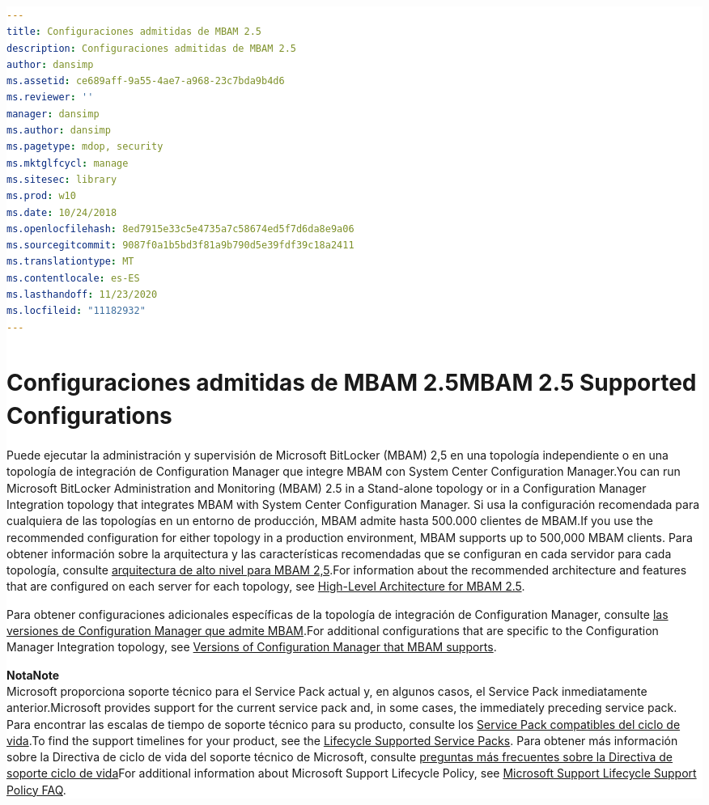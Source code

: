 ```yaml
---
title: Configuraciones admitidas de MBAM 2.5
description: Configuraciones admitidas de MBAM 2.5
author: dansimp
ms.assetid: ce689aff-9a55-4ae7-a968-23c7bda9b4d6
ms.reviewer: ''
manager: dansimp
ms.author: dansimp
ms.pagetype: mdop, security
ms.mktglfcycl: manage
ms.sitesec: library
ms.prod: w10
ms.date: 10/24/2018
ms.openlocfilehash: 8ed7915e33c5e4735a7c58674ed5f7d6da8e9a06
ms.sourcegitcommit: 9087f0a1b5bd3f81a9b790d5e39fdf39c18a2411
ms.translationtype: MT
ms.contentlocale: es-ES
ms.lasthandoff: 11/23/2020
ms.locfileid: "11182932"
---
```

# <span data-ttu-id="9e05a-103">Configuraciones admitidas de MBAM 2.5</span><span class="sxs-lookup"><span data-stu-id="9e05a-103">MBAM 2.5 Supported Configurations</span></span>


<span data-ttu-id="9e05a-104">Puede ejecutar la administración y supervisión de Microsoft BitLocker (MBAM) 2,5 en una topología independiente o en una topología de integración de Configuration Manager que integre MBAM con System Center Configuration Manager.</span><span class="sxs-lookup"><span data-stu-id="9e05a-104">You can run Microsoft BitLocker Administration and Monitoring (MBAM) 2.5 in a Stand-alone topology or in a Configuration Manager Integration topology that integrates MBAM with System Center Configuration Manager.</span></span> <span data-ttu-id="9e05a-105">Si usa la configuración recomendada para cualquiera de las topologías en un entorno de producción, MBAM admite hasta 500.000 clientes de MBAM.</span><span class="sxs-lookup"><span data-stu-id="9e05a-105">If you use the recommended configuration for either topology in a production environment, MBAM supports up to 500,000 MBAM clients.</span></span> <span data-ttu-id="9e05a-106">Para obtener información sobre la arquitectura y las características recomendadas que se configuran en cada servidor para cada topología, consulte [arquitectura de alto nivel para MBAM 2,5](high-level-architecture-for-mbam-25.md).</span><span class="sxs-lookup"><span data-stu-id="9e05a-106">For information about the recommended architecture and features that are configured on each server for each topology, see [High-Level Architecture for MBAM 2.5](high-level-architecture-for-mbam-25.md).</span></span>

<span data-ttu-id="9e05a-107">Para obtener configuraciones adicionales específicas de la topología de integración de Configuration Manager, consulte [las versiones de Configuration Manager que admite MBAM](#bkmk-cm-ramreqs).</span><span class="sxs-lookup"><span data-stu-id="9e05a-107">For additional configurations that are specific to the Configuration Manager Integration topology, see [Versions of Configuration Manager that MBAM supports](#bkmk-cm-ramreqs).</span></span>

**<span data-ttu-id="9e05a-108">Nota</span><span class="sxs-lookup"><span data-stu-id="9e05a-108">Note</span></span>**  
<span data-ttu-id="9e05a-109">Microsoft proporciona soporte técnico para el Service Pack actual y, en algunos casos, el Service Pack inmediatamente anterior.</span><span class="sxs-lookup"><span data-stu-id="9e05a-109">Microsoft provides support for the current service pack and, in some cases, the immediately preceding service pack.</span></span> <span data-ttu-id="9e05a-110">Para encontrar las escalas de tiempo de soporte técnico para su producto, consulte los [Service Pack compatibles del ciclo de vida](https://go.microsoft.com/fwlink/p/?LinkId=31975).</span><span class="sxs-lookup"><span data-stu-id="9e05a-110">To find the support timelines for your product, see the [Lifecycle Supported Service Packs](https://go.microsoft.com/fwlink/p/?LinkId=31975).</span></span> <span data-ttu-id="9e05a-111">Para obtener más información sobre la Directiva de ciclo de vida del soporte técnico de Microsoft, consulte [preguntas más frecuentes sobre la Directiva de soporte ciclo de vida](https://go.microsoft.com/fwlink/p/?LinkId=31976)</span><span class="sxs-lookup"><span data-stu-id="9e05a-111">For additional information about Microsoft Support Lifecycle Policy, see [Microsoft Support Lifecycle Support Policy FAQ](https://go.microsoft.com/fwlink/p/?LinkId=31976).</span></span>